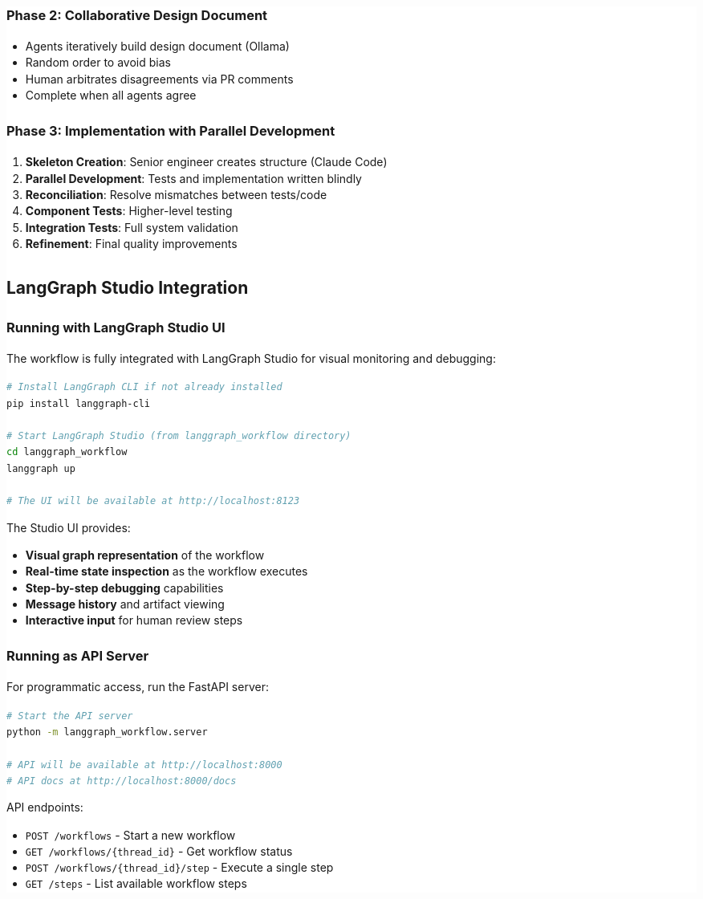 ### Phase 2: Collaborative Design Document
- Agents iteratively build design document (Ollama)
- Random order to avoid bias
- Human arbitrates disagreements via PR comments
- Complete when all agents agree

### Phase 3: Implementation with Parallel Development
1. **Skeleton Creation**: Senior engineer creates structure (Claude Code)
2. **Parallel Development**: Tests and implementation written blindly
3. **Reconciliation**: Resolve mismatches between tests/code
4. **Component Tests**: Higher-level testing
5. **Integration Tests**: Full system validation
6. **Refinement**: Final quality improvements

## LangGraph Studio Integration

### Running with LangGraph Studio UI

The workflow is fully integrated with LangGraph Studio for visual monitoring and debugging:

```bash
# Install LangGraph CLI if not already installed
pip install langgraph-cli

# Start LangGraph Studio (from langgraph_workflow directory)
cd langgraph_workflow
langgraph up

# The UI will be available at http://localhost:8123
```

The Studio UI provides:
- **Visual graph representation** of the workflow
- **Real-time state inspection** as the workflow executes
- **Step-by-step debugging** capabilities
- **Message history** and artifact viewing
- **Interactive input** for human review steps

### Running as API Server

For programmatic access, run the FastAPI server:

```bash
# Start the API server
python -m langgraph_workflow.server

# API will be available at http://localhost:8000
# API docs at http://localhost:8000/docs
```

API endpoints:
- `POST /workflows` - Start a new workflow
- `GET /workflows/{thread_id}` - Get workflow status
- `POST /workflows/{thread_id}/step` - Execute a single step
- `GET /steps` - List available workflow steps
